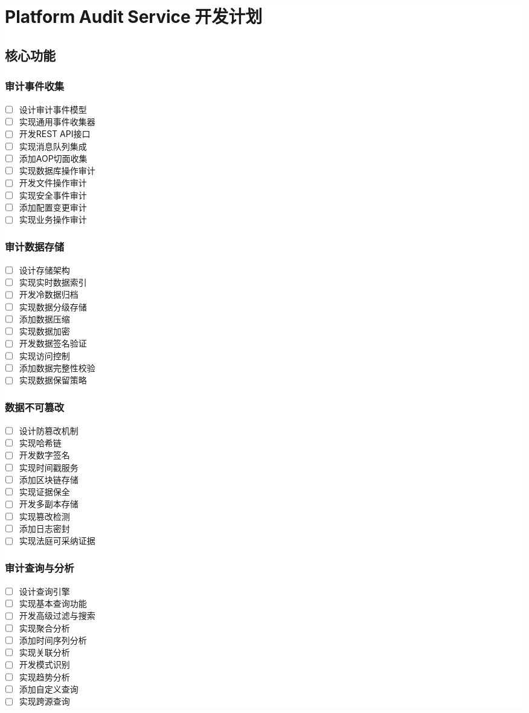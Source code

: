 # Platform Audit Service 开发计划

## 核心功能

### 审计事件收集
- [ ] 设计审计事件模型
- [ ] 实现通用事件收集器
- [ ] 开发REST API接口
- [ ] 实现消息队列集成
- [ ] 添加AOP切面收集
- [ ] 实现数据库操作审计
- [ ] 开发文件操作审计
- [ ] 实现安全事件审计
- [ ] 添加配置变更审计
- [ ] 实现业务操作审计

### 审计数据存储
- [ ] 设计存储架构
- [ ] 实现实时数据索引
- [ ] 开发冷数据归档
- [ ] 实现数据分级存储
- [ ] 添加数据压缩
- [ ] 实现数据加密
- [ ] 开发数据签名验证
- [ ] 实现访问控制
- [ ] 添加数据完整性校验
- [ ] 实现数据保留策略

### 数据不可篡改
- [ ] 设计防篡改机制
- [ ] 实现哈希链
- [ ] 开发数字签名
- [ ] 实现时间戳服务
- [ ] 添加区块链存储
- [ ] 实现证据保全
- [ ] 开发多副本存储
- [ ] 实现篡改检测
- [ ] 添加日志密封
- [ ] 实现法庭可采纳证据

### 审计查询与分析
- [ ] 设计查询引擎
- [ ] 实现基本查询功能
- [ ] 开发高级过滤与搜索
- [ ] 实现聚合分析
- [ ] 添加时间序列分析
- [ ] 实现关联分析
- [ ] 开发模式识别
- [ ] 实现趋势分析
- [ ] 添加自定义查询
- [ ] 实现跨源查询
